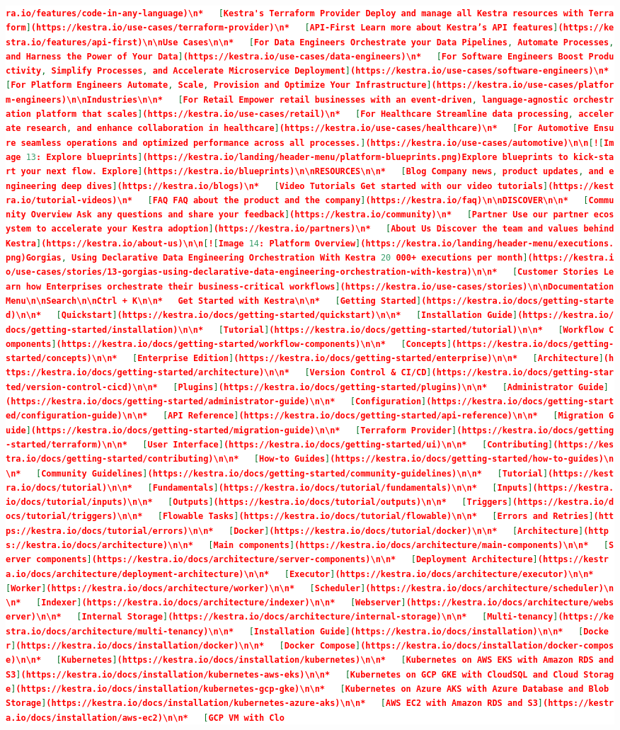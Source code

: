 ```json
ra.io/features/code-in-any-language)\n*   [Kestra's Terraform Provider Deploy and manage all Kestra resources with Terraform](https://kestra.io/use-cases/terraform-provider)\n*   [API-First Learn more about Kestra’s API features](https://kestra.io/features/api-first)\n\nUse Cases\n\n*   [For Data Engineers Orchestrate your Data Pipelines, Automate Processes, and Harness the Power of Your Data](https://kestra.io/use-cases/data-engineers)\n*   [For Software Engineers Boost Productivity, Simplify Processes, and Accelerate Microservice Deployment](https://kestra.io/use-cases/software-engineers)\n*   [For Platform Engineers Automate, Scale, Provision and Optimize Your Infrastructure](https://kestra.io/use-cases/platform-engineers)\n\nIndustries\n\n*   [For Retail Empower retail businesses with an event-driven, language-agnostic orchestration platform that scales](https://kestra.io/use-cases/retail)\n*   [For Healthcare Streamline data processing, accelerate research, and enhance collaboration in healthcare](https://kestra.io/use-cases/healthcare)\n*   [For Automotive Ensure seamless operations and optimized performance across all processes.](https://kestra.io/use-cases/automotive)\n\n[![Image 13: Explore blueprints](https://kestra.io/landing/header-menu/platform-blueprints.png)Explore blueprints to kick-start your next flow. Explore](https://kestra.io/blueprints)\n\nRESOURCES\n\n*   [Blog Company news, product updates, and engineering deep dives](https://kestra.io/blogs)\n*   [Video Tutorials Get started with our video tutorials](https://kestra.io/tutorial-videos)\n*   [FAQ FAQ about the product and the company](https://kestra.io/faq)\n\nDISCOVER\n\n*   [Community Overview Ask any questions and share your feedback](https://kestra.io/community)\n*   [Partner Use our partner ecosystem to accelerate your Kestra adoption](https://kestra.io/partners)\n*   [About Us Discover the team and values behind Kestra](https://kestra.io/about-us)\n\n[![Image 14: Platform Overview](https://kestra.io/landing/header-menu/executions.png)Gorgias, Using Declarative Data Engineering Orchestration With Kestra 20 000+ executions per month](https://kestra.io/use-cases/stories/13-gorgias-using-declarative-data-engineering-orchestration-with-kestra)\n\n*   [Customer Stories Learn how Enterprises orchestrate their business-critical workflows](https://kestra.io/use-cases/stories)\n\nDocumentation Menu\n\nSearch\n\nCtrl + K\n\n*   Get Started with Kestra\n\n*   [Getting Started](https://kestra.io/docs/getting-started)\n\n*   [Quickstart](https://kestra.io/docs/getting-started/quickstart)\n\n*   [Installation Guide](https://kestra.io/docs/getting-started/installation)\n\n*   [Tutorial](https://kestra.io/docs/getting-started/tutorial)\n\n*   [Workflow Components](https://kestra.io/docs/getting-started/workflow-components)\n\n*   [Concepts](https://kestra.io/docs/getting-started/concepts)\n\n*   [Enterprise Edition](https://kestra.io/docs/getting-started/enterprise)\n\n*   [Architecture](https://kestra.io/docs/getting-started/architecture)\n\n*   [Version Control & CI/CD](https://kestra.io/docs/getting-started/version-control-cicd)\n\n*   [Plugins](https://kestra.io/docs/getting-started/plugins)\n\n*   [Administrator Guide](https://kestra.io/docs/getting-started/administrator-guide)\n\n*   [Configuration](https://kestra.io/docs/getting-started/configuration-guide)\n\n*   [API Reference](https://kestra.io/docs/getting-started/api-reference)\n\n*   [Migration Guide](https://kestra.io/docs/getting-started/migration-guide)\n\n*   [Terraform Provider](https://kestra.io/docs/getting-started/terraform)\n\n*   [User Interface](https://kestra.io/docs/getting-started/ui)\n\n*   [Contributing](https://kestra.io/docs/getting-started/contributing)\n\n*   [How-to Guides](https://kestra.io/docs/getting-started/how-to-guides)\n\n*   [Community Guidelines](https://kestra.io/docs/getting-started/community-guidelines)\n\n*   [Tutorial](https://kestra.io/docs/tutorial)\n\n*   [Fundamentals](https://kestra.io/docs/tutorial/fundamentals)\n\n*   [Inputs](https://kestra.io/docs/tutorial/inputs)\n\n*   [Outputs](https://kestra.io/docs/tutorial/outputs)\n\n*   [Triggers](https://kestra.io/docs/tutorial/triggers)\n\n*   [Flowable Tasks](https://kestra.io/docs/tutorial/flowable)\n\n*   [Errors and Retries](https://kestra.io/docs/tutorial/errors)\n\n*   [Docker](https://kestra.io/docs/tutorial/docker)\n\n*   [Architecture](https://kestra.io/docs/architecture)\n\n*   [Main components](https://kestra.io/docs/architecture/main-components)\n\n*   [Server components](https://kestra.io/docs/architecture/server-components)\n\n*   [Deployment Architecture](https://kestra.io/docs/architecture/deployment-architecture)\n\n*   [Executor](https://kestra.io/docs/architecture/executor)\n\n*   [Worker](https://kestra.io/docs/architecture/worker)\n\n*   [Scheduler](https://kestra.io/docs/architecture/scheduler)\n\n*   [Indexer](https://kestra.io/docs/architecture/indexer)\n\n*   [Webserver](https://kestra.io/docs/architecture/webserver)\n\n*   [Internal Storage](https://kestra.io/docs/architecture/internal-storage)\n\n*   [Multi-tenancy](https://kestra.io/docs/architecture/multi-tenancy)\n\n*   [Installation Guide](https://kestra.io/docs/installation)\n\n*   [Docker](https://kestra.io/docs/installation/docker)\n\n*   [Docker Compose](https://kestra.io/docs/installation/docker-compose)\n\n*   [Kubernetes](https://kestra.io/docs/installation/kubernetes)\n\n*   [Kubernetes on AWS EKS with Amazon RDS and S3](https://kestra.io/docs/installation/kubernetes-aws-eks)\n\n*   [Kubernetes on GCP GKE with CloudSQL and Cloud Storage](https://kestra.io/docs/installation/kubernetes-gcp-gke)\n\n*   [Kubernetes on Azure AKS with Azure Database and Blob Storage](https://kestra.io/docs/installation/kubernetes-azure-aks)\n\n*   [AWS EC2 with Amazon RDS and S3](https://kestra.io/docs/installation/aws-ec2)\n\n*   [GCP VM with Clo
```